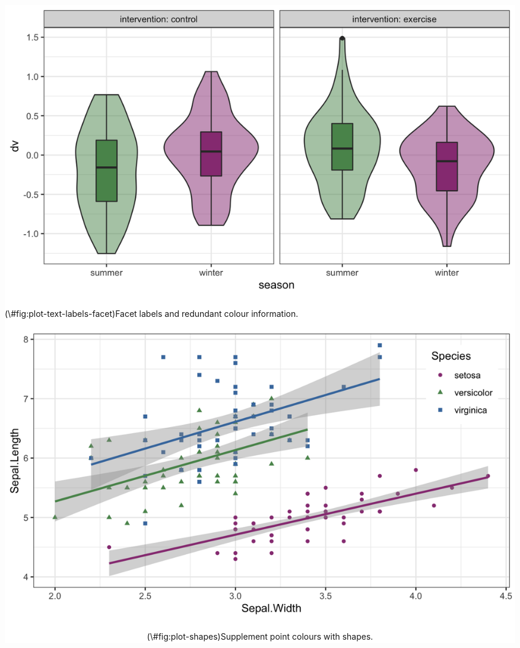 <img src="09-Creation_files/figure-html/plot-text-labels-facet-1.png" alt="Facet labels and redundant colour information." width="100%" />
<p class="caption">(\#fig:plot-text-labels-facet)Facet labels and redundant colour information.</p>
</div>

<div class="figure" style="text-align: center">
<img src="09-Creation_files/figure-html/plot-shapes-1.png" alt="Supplement point colours with shapes." width="100%" />
<p class="caption">(\#fig:plot-shapes)Supplement point colours with shapes.</p>
</div>
